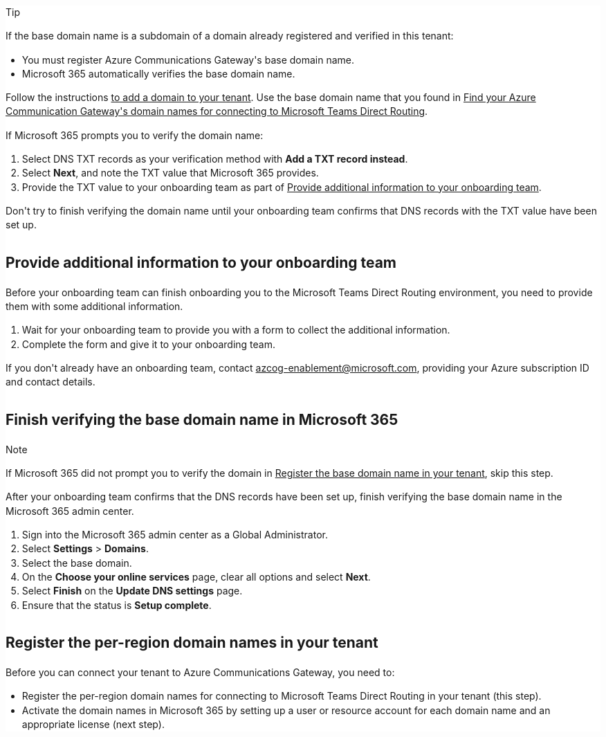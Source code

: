 > [!TIP]
> If the base domain name is a subdomain of a domain already registered and verified in this tenant:
> - You must register Azure Communications Gateway's base domain name.
> - Microsoft 365 automatically verifies the base domain name.

Follow the instructions [to add a domain to your tenant](/microsoftteams/direct-routing-sbc-multiple-tenants#add-a-base-domain-to-the-tenant-and-verify-it). Use the base domain name that you found in [Find your Azure Communication Gateway's domain names for connecting to Microsoft Teams Direct Routing](#find-your-azure-communication-gateways-domain-names-for-connecting-to-microsoft-teams-direct-routing).

If Microsoft 365 prompts you to verify the domain name:

1. Select DNS TXT records as your verification method with **Add a TXT record instead**.
1. Select **Next**, and note the TXT value that Microsoft 365 provides.
1. Provide the TXT value to your onboarding team as part of [Provide additional information to your onboarding team](#provide-additional-information-to-your-onboarding-team).

Don't try to finish verifying the domain name until your onboarding team confirms that DNS records with the TXT value have been set up.

## Provide additional information to your onboarding team

Before your onboarding team can finish onboarding you to the Microsoft Teams Direct Routing environment, you need to provide them with some additional information.

1. Wait for your onboarding team to provide you with a form to collect the additional information. 
1. Complete the form and give it to your onboarding team.

If you don't already have an onboarding team, contact azcog-enablement@microsoft.com, providing your Azure subscription ID and contact details.

## Finish verifying the base domain name in Microsoft 365

> [!NOTE]
> If Microsoft 365 did not prompt you to verify the domain in [Register the base domain name in your tenant](#register-the-base-domain-name-in-your-tenant), skip this step.

After your onboarding team confirms that the DNS records have been set up, finish verifying the base domain name in the Microsoft 365 admin center.

1. Sign into the Microsoft 365 admin center as a Global Administrator.
1. Select **Settings** > **Domains**.
1. Select the base domain.
1. On the **Choose your online services** page, clear all options and select **Next**.
1. Select **Finish** on the **Update DNS settings** page.
1. Ensure that the status is **Setup complete**.

## Register the per-region domain names in your tenant

Before you can connect your tenant to Azure Communications Gateway, you need to:
- Register the per-region domain names for connecting to Microsoft Teams Direct Routing in your tenant (this step).
- Activate the domain names in Microsoft 365 by setting up a user or resource account for each domain name and an appropriate license (next step).
